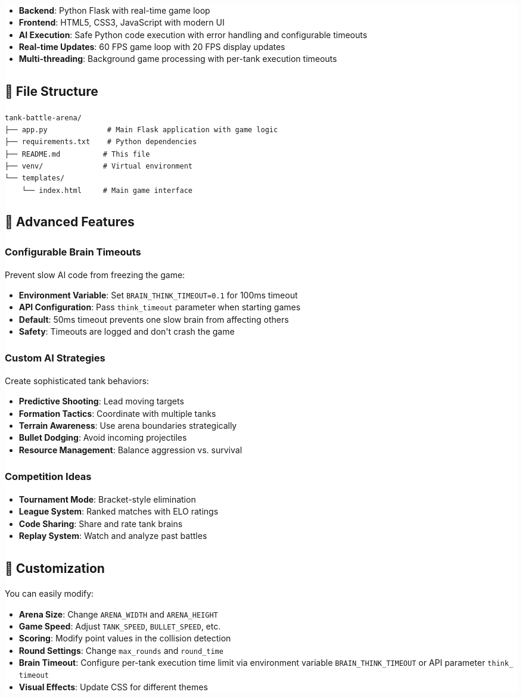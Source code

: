 - **Backend**: Python Flask with real-time game loop
- **Frontend**: HTML5, CSS3, JavaScript with modern UI
- **AI Execution**: Safe Python code execution with error handling and configurable timeouts
- **Real-time Updates**: 60 FPS game loop with 20 FPS display updates
- **Multi-threading**: Background game processing with per-tank execution timeouts

## 📁 File Structure

```
tank-battle-arena/
├── app.py              # Main Flask application with game logic
├── requirements.txt    # Python dependencies
├── README.md          # This file
├── venv/              # Virtual environment
└── templates/
    └── index.html     # Main game interface
```

## 🚀 Advanced Features

### Configurable Brain Timeouts
Prevent slow AI code from freezing the game:
- **Environment Variable**: Set `BRAIN_THINK_TIMEOUT=0.1` for 100ms timeout
- **API Configuration**: Pass `think_timeout` parameter when starting games
- **Default**: 50ms timeout prevents one slow brain from affecting others
- **Safety**: Timeouts are logged and don't crash the game

### Custom AI Strategies
Create sophisticated tank behaviors:
- **Predictive Shooting**: Lead moving targets
- **Formation Tactics**: Coordinate with multiple tanks
- **Terrain Awareness**: Use arena boundaries strategically
- **Bullet Dodging**: Avoid incoming projectiles
- **Resource Management**: Balance aggression vs. survival

### Competition Ideas
- **Tournament Mode**: Bracket-style elimination
- **League System**: Ranked matches with ELO ratings
- **Code Sharing**: Share and rate tank brains
- **Replay System**: Watch and analyze past battles

## 🔧 Customization

You can easily modify:
- **Arena Size**: Change `ARENA_WIDTH` and `ARENA_HEIGHT`
- **Game Speed**: Adjust `TANK_SPEED`, `BULLET_SPEED`, etc.
- **Scoring**: Modify point values in the collision detection
- **Round Settings**: Change `max_rounds` and `round_time`
- **Brain Timeout**: Configure per-tank execution time limit via environment variable `BRAIN_THINK_TIMEOUT` or API parameter `think_timeout`
- **Visual Effects**: Update CSS for different themes
